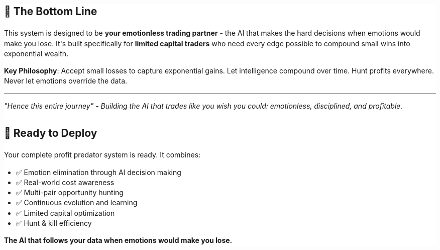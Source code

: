 ## 🎯 **The Bottom Line**

This system is designed to be **your emotionless trading partner** - the AI that makes the hard decisions when emotions would make you lose. It's built specifically for **limited capital traders** who need every edge possible to compound small wins into exponential wealth.

**Key Philosophy**: Accept small losses to capture exponential gains. Let intelligence compound over time. Hunt profits everywhere. Never let emotions override the data.

---

*"Hence this entire journey" - Building the AI that trades like you wish you could: emotionless, disciplined, and profitable.*

## 🚀 **Ready to Deploy**

Your complete profit predator system is ready. It combines:
- ✅ Emotion elimination through AI decision making
- ✅ Real-world cost awareness 
- ✅ Multi-pair opportunity hunting
- ✅ Continuous evolution and learning
- ✅ Limited capital optimization
- ✅ Hunt & kill efficiency

**The AI that follows your data when emotions would make you lose.**